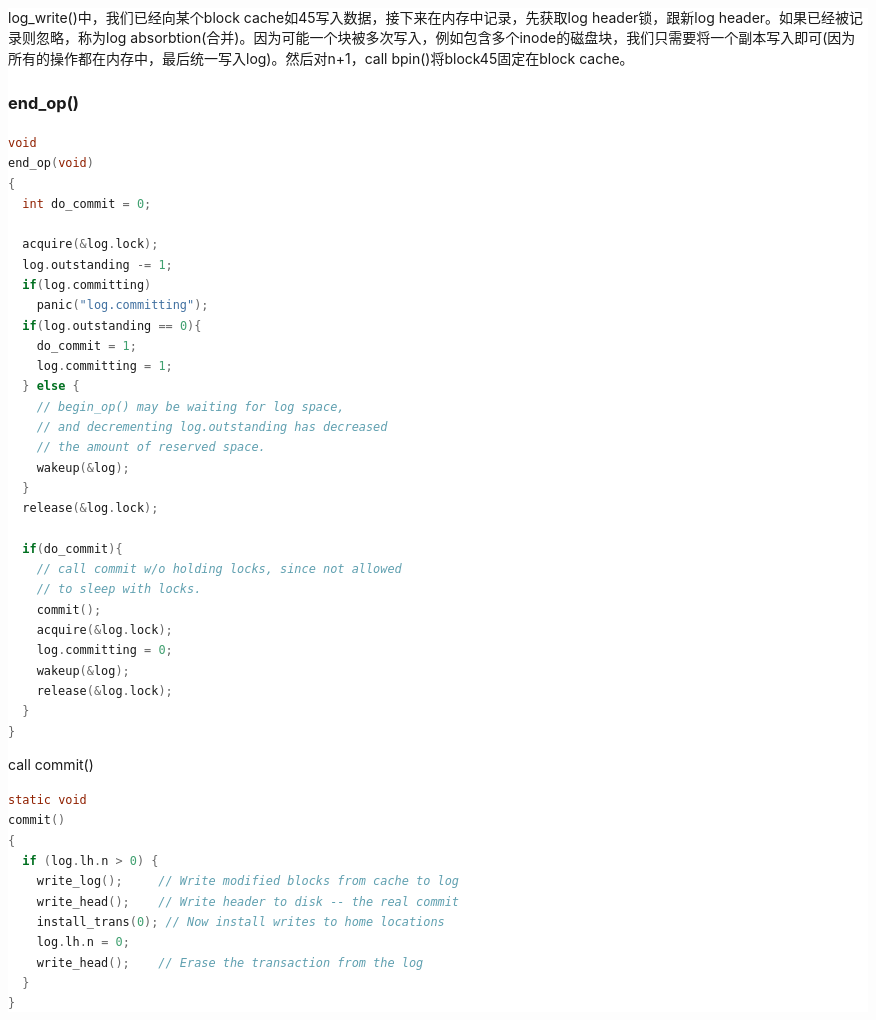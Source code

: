 log_write()中，我们已经向某个block cache如45写入数据，接下来在内存中记录，先获取log header锁，跟新log header。如果已经被记录则忽略，称为log absorbtion(合并)。因为可能一个块被多次写入，例如包含多个inode的磁盘块，我们只需要将一个副本写入即可(因为所有的操作都在内存中，最后统一写入log)。然后对n+1，call bpin()将block45固定在block cache。

### end_op()

```c
void
end_op(void)
{
  int do_commit = 0;

  acquire(&log.lock);
  log.outstanding -= 1;
  if(log.committing)
    panic("log.committing");
  if(log.outstanding == 0){
    do_commit = 1;
    log.committing = 1;
  } else {
    // begin_op() may be waiting for log space,
    // and decrementing log.outstanding has decreased
    // the amount of reserved space.
    wakeup(&log);
  }
  release(&log.lock);

  if(do_commit){
    // call commit w/o holding locks, since not allowed
    // to sleep with locks.
    commit();
    acquire(&log.lock);
    log.committing = 0;
    wakeup(&log);
    release(&log.lock);
  }
}
```

call commit()

```c
static void
commit()
{
  if (log.lh.n > 0) {
    write_log();     // Write modified blocks from cache to log
    write_head();    // Write header to disk -- the real commit
    install_trans(0); // Now install writes to home locations
    log.lh.n = 0;
    write_head();    // Erase the transaction from the log
  }
}
```
